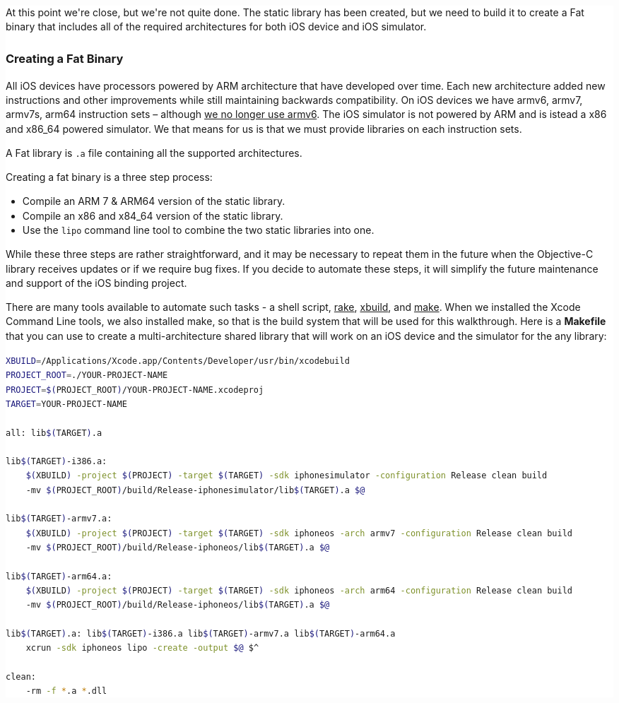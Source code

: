 At this point we're close, but we're not quite done. The static library has been created, but we need to build it to create a Fat binary that includes all of the required architectures for both iOS device and iOS simulator.

### Creating a Fat Binary

All iOS devices have processors powered by ARM architecture that have developed over time. Each new architecture added new instructions and other improvements while still maintaining backwards compatibility. On iOS devices we have armv6, armv7, armv7s, arm64 instruction sets – although [we no longer use armv6](~/ios/deploy-test/compiling-for-different-devices.md). The iOS simulator is not powered by ARM and is istead a x86 and x86_64 powered simulator. We that means for us is that we must provide libraries on each instruction sets.

A Fat library is `.a` file containing all the supported architectures.

Creating a fat binary is a three step process:

- Compile an ARM 7 & ARM64 version of the static library.
- Compile an x86 and x84_64 version of the static library.
- Use the `lipo` command line tool to combine the two static libraries into one.

While these three steps are rather straightforward, and it may be necessary to repeat them in the future when the Objective-C library receives updates or if we require bug fixes. If you decide to automate these steps, it will simplify the future maintenance and support of the iOS binding project.

There are many tools available to automate such tasks - a shell script, [rake](http://rake.rubyforge.org/), [xbuild](http://www.mono-project.com/docs/tools+libraries/tools/xbuild/), and [make](https://developer.apple.com/library/mac/documentation/Darwin/Reference/ManPages/man1/make.1.html). When we installed the Xcode Command Line tools, we also installed make, so that is the build system that will be used for this walkthrough. Here is a **Makefile** that you can use to create a multi-architecture shared library that will work on an iOS device and the simulator for the any library:

```bash
XBUILD=/Applications/Xcode.app/Contents/Developer/usr/bin/xcodebuild
PROJECT_ROOT=./YOUR-PROJECT-NAME
PROJECT=$(PROJECT_ROOT)/YOUR-PROJECT-NAME.xcodeproj
TARGET=YOUR-PROJECT-NAME

all: lib$(TARGET).a

lib$(TARGET)-i386.a:
	$(XBUILD) -project $(PROJECT) -target $(TARGET) -sdk iphonesimulator -configuration Release clean build
	-mv $(PROJECT_ROOT)/build/Release-iphonesimulator/lib$(TARGET).a $@

lib$(TARGET)-armv7.a:
	$(XBUILD) -project $(PROJECT) -target $(TARGET) -sdk iphoneos -arch armv7 -configuration Release clean build
	-mv $(PROJECT_ROOT)/build/Release-iphoneos/lib$(TARGET).a $@

lib$(TARGET)-arm64.a:
	$(XBUILD) -project $(PROJECT) -target $(TARGET) -sdk iphoneos -arch arm64 -configuration Release clean build
	-mv $(PROJECT_ROOT)/build/Release-iphoneos/lib$(TARGET).a $@

lib$(TARGET).a: lib$(TARGET)-i386.a lib$(TARGET)-armv7.a lib$(TARGET)-arm64.a
	xcrun -sdk iphoneos lipo -create -output $@ $^

clean:
	-rm -f *.a *.dll
```
